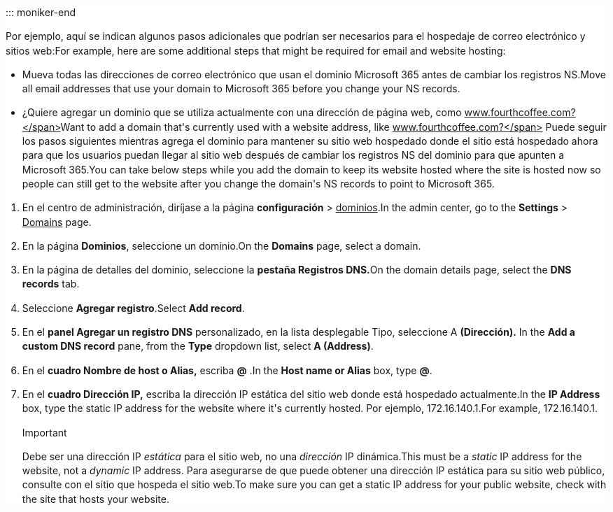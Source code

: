 ::: moniker-end

<span data-ttu-id="22e00-189">Por ejemplo, aquí se indican algunos pasos adicionales que podrían ser necesarios para el hospedaje de correo electrónico y sitios web:</span><span class="sxs-lookup"><span data-stu-id="22e00-189">For example, here are some additional steps that might be required for email and website hosting:</span></span>

- <span data-ttu-id="22e00-190">Mueva todas las direcciones de correo electrónico que usan el dominio Microsoft 365 antes de cambiar los registros NS.</span><span class="sxs-lookup"><span data-stu-id="22e00-190">Move all email addresses that use your domain to Microsoft 365 before you change your NS records.</span></span>

- <span data-ttu-id="22e00-191">¿Quiere agregar un dominio que se utiliza actualmente con una dirección de página web, como www.fourthcoffee.com?</span><span class="sxs-lookup"><span data-stu-id="22e00-191">Want to add a domain that's currently used with a website address, like www.fourthcoffee.com?</span></span> <span data-ttu-id="22e00-192">Puede seguir los pasos siguientes mientras agrega el dominio para mantener su sitio web hospedado donde el sitio está hospedado ahora para que los usuarios puedan llegar al sitio web después de cambiar los registros NS del dominio para que apunten a Microsoft 365.</span><span class="sxs-lookup"><span data-stu-id="22e00-192">You can take below steps while you add the domain to keep its website hosted where the site is hosted now so people can still get to the website after you change the domain's NS records to point to Microsoft 365.</span></span>

1. <span data-ttu-id="22e00-193">En el centro de administración, diríjase a la página **configuración** \> <a href="https://go.microsoft.com/fwlink/p/?linkid=834818" target="_blank">dominios</a>.</span><span class="sxs-lookup"><span data-stu-id="22e00-193">In the admin center, go to the **Settings** \> <a href="https://go.microsoft.com/fwlink/p/?linkid=834818" target="_blank">Domains</a> page.</span></span>

2. <span data-ttu-id="22e00-194">En la página **Dominios**, seleccione un dominio.</span><span class="sxs-lookup"><span data-stu-id="22e00-194">On the **Domains** page, select a domain.</span></span>

3. <span data-ttu-id="22e00-195">En la página de detalles del dominio, seleccione la **pestaña Registros DNS.**</span><span class="sxs-lookup"><span data-stu-id="22e00-195">On the domain details page, select the **DNS records** tab.</span></span>

4. <span data-ttu-id="22e00-196">Seleccione **Agregar registro**.</span><span class="sxs-lookup"><span data-stu-id="22e00-196">Select **Add record**.</span></span>

5. <span data-ttu-id="22e00-197">En el **panel Agregar un registro DNS** personalizado, en la lista desplegable Tipo, seleccione A **(Dirección).** </span><span class="sxs-lookup"><span data-stu-id="22e00-197">In the **Add a custom DNS record** pane, from the **Type** dropdown list, select **A (Address)**.</span></span>

6. <span data-ttu-id="22e00-198">En el **cuadro Nombre de host o Alias,** escriba **@** .</span><span class="sxs-lookup"><span data-stu-id="22e00-198">In the **Host name or Alias** box, type **@**.</span></span>

7. <span data-ttu-id="22e00-199">En el **cuadro Dirección IP,** escriba la dirección IP estática del sitio web donde está hospedado actualmente.</span><span class="sxs-lookup"><span data-stu-id="22e00-199">In the **IP Address** box, type the static IP address for the website where it's currently hosted.</span></span> <span data-ttu-id="22e00-200">Por ejemplo, 172.16.140.1.</span><span class="sxs-lookup"><span data-stu-id="22e00-200">For example, 172.16.140.1.</span></span>

   > [!IMPORTANT]
   > <span data-ttu-id="22e00-201">Debe ser una dirección IP _estática_ para el sitio web, no una _dirección_ IP dinámica.</span><span class="sxs-lookup"><span data-stu-id="22e00-201">This must be a _static_ IP address for the website, not a _dynamic_ IP address.</span></span> <span data-ttu-id="22e00-202">Para asegurarse de que puede obtener una dirección IP estática para su sitio web público, consulte con el sitio que hospeda el sitio web.</span><span class="sxs-lookup"><span data-stu-id="22e00-202">To make sure you can get a static IP address for your public website, check with the site that hosts your website.</span></span>
